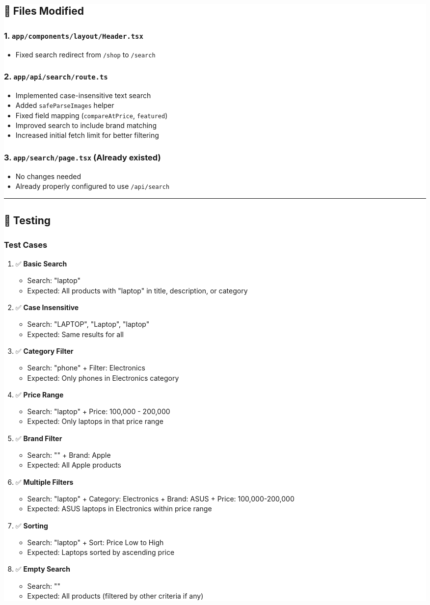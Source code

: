 
## 📁 Files Modified

### 1. `app/components/layout/Header.tsx`
- Fixed search redirect from `/shop` to `/search`

### 2. `app/api/search/route.ts`
- Implemented case-insensitive text search
- Added `safeParseImages` helper
- Fixed field mapping (`compareAtPrice`, `featured`)
- Improved search to include brand matching
- Increased initial fetch limit for better filtering

### 3. `app/search/page.tsx` (Already existed)
- No changes needed
- Already properly configured to use `/api/search`

---

## 🧪 Testing

### Test Cases
1. ✅ **Basic Search**
   - Search: "laptop"
   - Expected: All products with "laptop" in title, description, or category

2. ✅ **Case Insensitive**
   - Search: "LAPTOP", "Laptop", "laptop"
   - Expected: Same results for all

3. ✅ **Category Filter**
   - Search: "phone" + Filter: Electronics
   - Expected: Only phones in Electronics category

4. ✅ **Price Range**
   - Search: "laptop" + Price: 100,000 - 200,000
   - Expected: Only laptops in that price range

5. ✅ **Brand Filter**
   - Search: "" + Brand: Apple
   - Expected: All Apple products

6. ✅ **Multiple Filters**
   - Search: "laptop" + Category: Electronics + Brand: ASUS + Price: 100,000-200,000
   - Expected: ASUS laptops in Electronics within price range

7. ✅ **Sorting**
   - Search: "laptop" + Sort: Price Low to High
   - Expected: Laptops sorted by ascending price

8. ✅ **Empty Search**
   - Search: ""
   - Expected: All products (filtered by other criteria if any)
